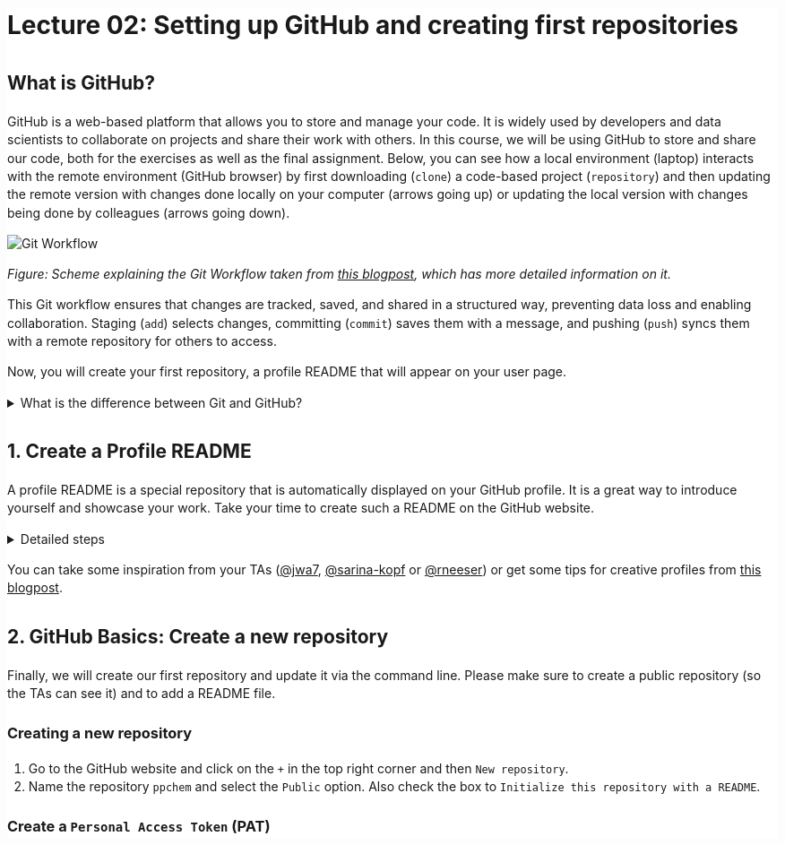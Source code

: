 # Lecture 02: Setting up GitHub and creating first repositories

## What is GitHub?

GitHub is a web-based platform that allows you to store and manage your code. It is widely used by developers and data scientists to collaborate on projects and share their work with others. In this course, we will be using GitHub to store and share our code, both for the exercises as well as the final assignment. Below, you can see how a local environment (laptop) interacts with the remote environment (GitHub browser) by first downloading (`clone`) a code-based project (`repository`) and then updating the remote version with changes done locally on your computer (arrows going up) or updating the local version with changes being done by colleagues (arrows going down).

![Git Workflow](../assets/git_workflow.jpeg)

*Figure: Scheme explaining the Git Workflow taken from [this blogpost](https://medium.com/@itsmepankaj/git-workflow-add-commit-push-pull-69adf44cf812), which has more detailed information on it.*

This Git workflow ensures that changes are tracked, saved, and shared in a structured way, preventing data loss and enabling collaboration. Staging (`add`) selects changes, committing (`commit`) saves them with a message, and pushing (`push`) syncs them with a remote repository for others to access.

Now, you will create your first repository, a profile README that will appear on your user page. 

<details><summary>What is the difference between Git and GitHub?</summary></details>

## 1. Create a Profile README
A profile README is a special repository that is automatically displayed on your GitHub profile. It is a great way to introduce yourself and showcase your work. Take your time to create such a README on the GitHub website.

<details><summary>Detailed steps</summary></details>

You can take some inspiration from your TAs ([@jwa7](https://github.com/jwa7), [@sarina-kopf](https://github.com/Sarina-kopf) or [@rneeser](https://github.com/rneeser)) or get some tips for creative profiles from [this blogpost](https://dev.to/kshyun28/how-to-make-your-awesome-github-profile-hog).


## 2. GitHub Basics: Create a new repository
Finally, we will create our first repository and update it via the command line. Please make sure to create a public repository (so the TAs can see it) and to add a README file.

### Creating a new repository

1. Go to the GitHub website and click on the `+` in the top right corner and then `New repository`.
2. Name the repository `ppchem` and select the `Public` option. Also check the box to `Initialize this repository with a README`.

### Create a `Personal Access Token` (PAT)
